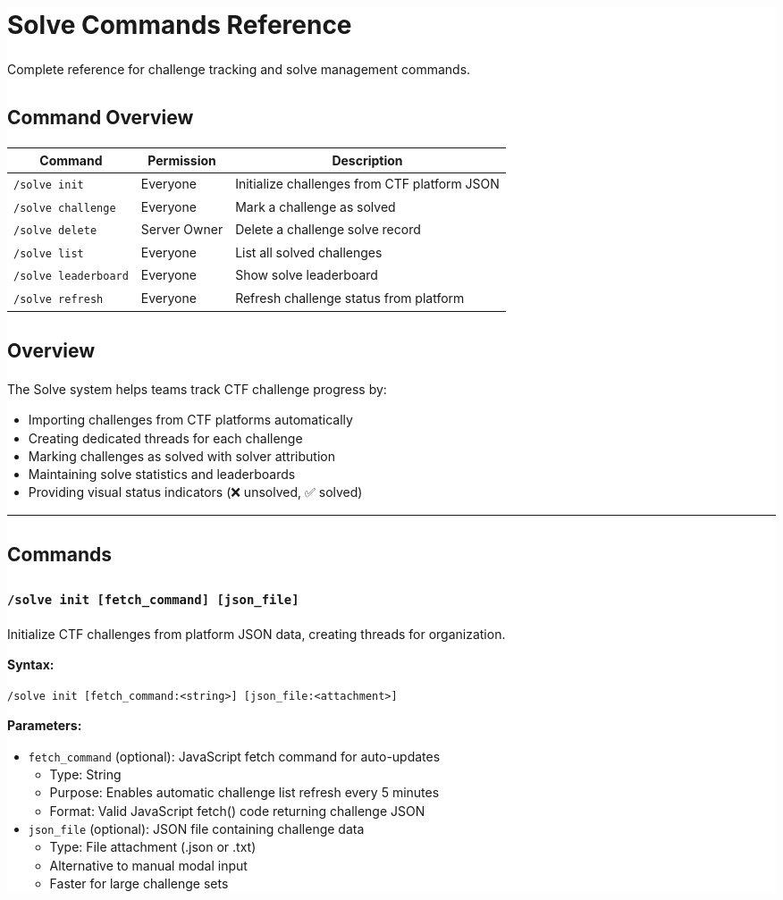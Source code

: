 # Solve Commands Reference

Complete reference for challenge tracking and solve management commands.

## Command Overview

| Command | Permission | Description |
|---------|------------|-------------|
| `/solve init` | Everyone | Initialize challenges from CTF platform JSON |
| `/solve challenge` | Everyone | Mark a challenge as solved |
| `/solve delete` | Server Owner | Delete a challenge solve record |
| `/solve list` | Everyone | List all solved challenges |
| `/solve leaderboard` | Everyone | Show solve leaderboard |
| `/solve refresh` | Everyone | Refresh challenge status from platform |

## Overview

The Solve system helps teams track CTF challenge progress by:
- Importing challenges from CTF platforms automatically
- Creating dedicated threads for each challenge
- Marking challenges as solved with solver attribution
- Maintaining solve statistics and leaderboards
- Providing visual status indicators (❌ unsolved, ✅ solved)

---

## Commands

### `/solve init [fetch_command] [json_file]`

Initialize CTF challenges from platform JSON data, creating threads for organization.

**Syntax:**
```
/solve init [fetch_command:<string>] [json_file:<attachment>]
```

**Parameters:**
- `fetch_command` (optional): JavaScript fetch command for auto-updates
  - Type: String
  - Purpose: Enables automatic challenge list refresh every 5 minutes
  - Format: Valid JavaScript fetch() code returning challenge JSON
- `json_file` (optional): JSON file containing challenge data
  - Type: File attachment (.json or .txt)
  - Alternative to manual modal input
  - Faster for large challenge sets
